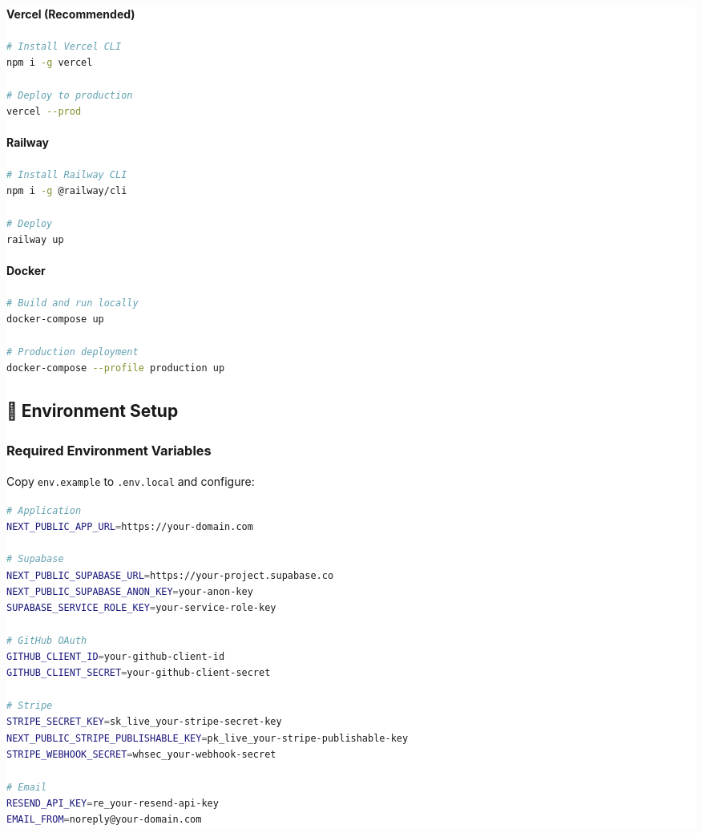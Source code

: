 #### Vercel (Recommended)
```bash
# Install Vercel CLI
npm i -g vercel

# Deploy to production
vercel --prod
```

#### Railway
```bash
# Install Railway CLI
npm i -g @railway/cli

# Deploy
railway up
```

#### Docker
```bash
# Build and run locally
docker-compose up

# Production deployment
docker-compose --profile production up
```

## 🔧 Environment Setup

### Required Environment Variables
Copy `env.example` to `.env.local` and configure:

```bash
# Application
NEXT_PUBLIC_APP_URL=https://your-domain.com

# Supabase
NEXT_PUBLIC_SUPABASE_URL=https://your-project.supabase.co
NEXT_PUBLIC_SUPABASE_ANON_KEY=your-anon-key
SUPABASE_SERVICE_ROLE_KEY=your-service-role-key

# GitHub OAuth
GITHUB_CLIENT_ID=your-github-client-id
GITHUB_CLIENT_SECRET=your-github-client-secret

# Stripe
STRIPE_SECRET_KEY=sk_live_your-stripe-secret-key
NEXT_PUBLIC_STRIPE_PUBLISHABLE_KEY=pk_live_your-stripe-publishable-key
STRIPE_WEBHOOK_SECRET=whsec_your-webhook-secret

# Email
RESEND_API_KEY=re_your-resend-api-key
EMAIL_FROM=noreply@your-domain.com
```
